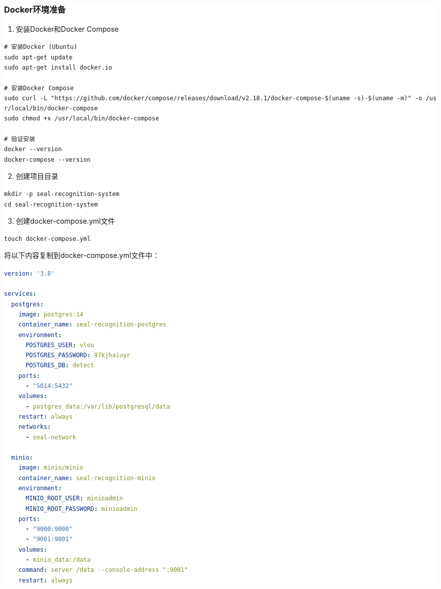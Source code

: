 ### Docker环境准备

1. 安装Docker和Docker Compose


```shellscript
# 安装Docker (Ubuntu)
sudo apt-get update
sudo apt-get install docker.io

# 安装Docker Compose
sudo curl -L "https://github.com/docker/compose/releases/download/v2.18.1/docker-compose-$(uname -s)-$(uname -m)" -o /usr/local/bin/docker-compose
sudo chmod +x /usr/local/bin/docker-compose

# 验证安装
docker --version
docker-compose --version
```

2. 创建项目目录


```shellscript
mkdir -p seal-recognition-system
cd seal-recognition-system
```

3. 创建docker-compose.yml文件


```shellscript
touch docker-compose.yml
```

将以下内容复制到docker-compose.yml文件中：

```yaml
version: '3.8'

services:
  postgres:
    image: postgres:14
    container_name: seal-recognition-postgres
    environment:
      POSTGRES_USER: vlou
      POSTGRES_PASSWORD: 97kjhaiuyr
      POSTGRES_DB: detect
    ports:
      - "5014:5432"
    volumes:
      - postgres_data:/var/lib/postgresql/data
    restart: always
    networks:
      - seal-network

  minio:
    image: minio/minio
    container_name: seal-recognition-minio
    environment:
      MINIO_ROOT_USER: minioadmin
      MINIO_ROOT_PASSWORD: minioadmin
    ports:
      - "9000:9000"
      - "9001:9001"
    volumes:
      - minio_data:/data
    command: server /data --console-address ":9001"
    restart: always
```